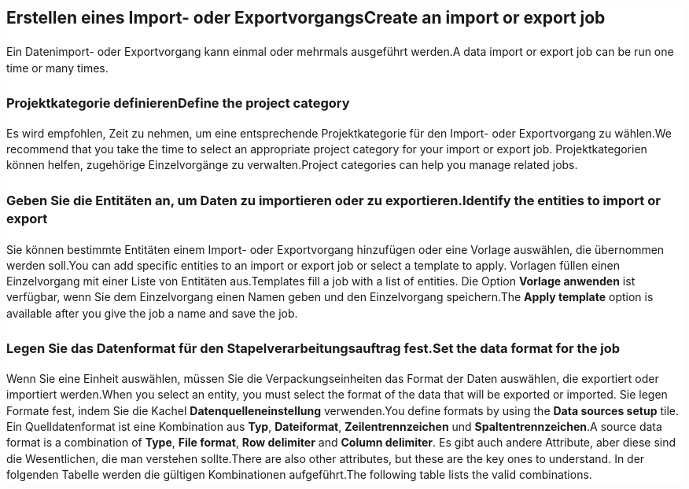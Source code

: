 ## <a name="create-an-import-or-export-job"></a><span data-ttu-id="f6559-124">Erstellen eines Import- oder Exportvorgangs</span><span class="sxs-lookup"><span data-stu-id="f6559-124">Create an import or export job</span></span>
<span data-ttu-id="f6559-125">Ein Datenimport- oder Exportvorgang kann einmal oder mehrmals ausgeführt werden.</span><span class="sxs-lookup"><span data-stu-id="f6559-125">A data import or export job can be run one time or many times.</span></span>

### <a name="define-the-project-category"></a><span data-ttu-id="f6559-126">Projektkategorie definieren</span><span class="sxs-lookup"><span data-stu-id="f6559-126">Define the project category</span></span>
<span data-ttu-id="f6559-127">Es wird empfohlen, Zeit zu nehmen, um eine entsprechende Projektkategorie für den Import- oder Exportvorgang zu wählen.</span><span class="sxs-lookup"><span data-stu-id="f6559-127">We recommend that you take the time to select an appropriate project category for your import or export job.</span></span> <span data-ttu-id="f6559-128">Projektkategorien können helfen, zugehörige Einzelvorgänge zu verwalten.</span><span class="sxs-lookup"><span data-stu-id="f6559-128">Project categories can help you manage related jobs.</span></span>

### <a name="identify-the-entities-to-import-or-export"></a><span data-ttu-id="f6559-129">Geben Sie die Entitäten an, um Daten zu importieren oder zu exportieren.</span><span class="sxs-lookup"><span data-stu-id="f6559-129">Identify the entities to import or export</span></span>
<span data-ttu-id="f6559-130">Sie können bestimmte Entitäten einem Import- oder Exportvorgang hinzufügen oder eine Vorlage auswählen, die übernommen werden soll.</span><span class="sxs-lookup"><span data-stu-id="f6559-130">You can add specific entities to an import or export job or select a template to apply.</span></span> <span data-ttu-id="f6559-131">Vorlagen füllen einen Einzelvorgang mit einer Liste von Entitäten aus.</span><span class="sxs-lookup"><span data-stu-id="f6559-131">Templates fill a job with a list of entities.</span></span> <span data-ttu-id="f6559-132">Die Option **Vorlage anwenden** ist verfügbar, wenn Sie dem Einzelvorgang einen Namen geben und den Einzelvorgang speichern.</span><span class="sxs-lookup"><span data-stu-id="f6559-132">The **Apply template** option is available after you give the job a name and save the job.</span></span>

### <a name="set-the-data-format-for-the-job"></a><span data-ttu-id="f6559-133">Legen Sie das Datenformat für den Stapelverarbeitungsauftrag fest.</span><span class="sxs-lookup"><span data-stu-id="f6559-133">Set the data format for the job</span></span>
<span data-ttu-id="f6559-134">Wenn Sie eine Einheit auswählen, müssen Sie die Verpackungseinheiten das Format der Daten auswählen, die exportiert oder importiert werden.</span><span class="sxs-lookup"><span data-stu-id="f6559-134">When you select an entity, you must select the format of the data that will be exported or imported.</span></span> <span data-ttu-id="f6559-135">Sie legen Formate fest, indem Sie die Kachel **Datenquelleneinstellung** verwenden.</span><span class="sxs-lookup"><span data-stu-id="f6559-135">You define formats by using the **Data sources setup** tile.</span></span> <span data-ttu-id="f6559-136">Ein Quelldatenformat ist eine Kombination aus **Typ**, **Dateiformat**, **Zeilentrennzeichen** und **Spaltentrennzeichen**.</span><span class="sxs-lookup"><span data-stu-id="f6559-136">A source data format is a combination of **Type**, **File format**, **Row delimiter** and **Column delimiter**.</span></span> <span data-ttu-id="f6559-137">Es gibt auch andere Attribute, aber diese sind die Wesentlichen, die man verstehen sollte.</span><span class="sxs-lookup"><span data-stu-id="f6559-137">There are also other attributes, but these are the key ones to understand.</span></span> <span data-ttu-id="f6559-138">In der folgenden Tabelle werden die gültigen Kombinationen aufgeführt.</span><span class="sxs-lookup"><span data-stu-id="f6559-138">The following table lists the valid combinations.</span></span>
